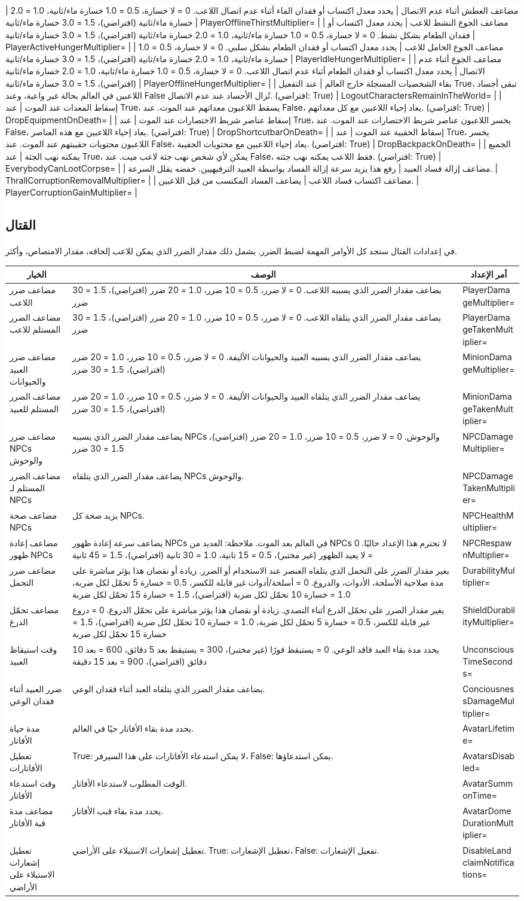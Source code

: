 | مضاعف العطش أثناء عدم الاتصال      | يحدد معدل اكتساب أو فقدان الماء أثناء عدم اتصال اللاعب. 0 = لا خسارة، 0.5 = 1.0 خسارة ماء/ثانية، 1.0 = 2.0 خسارة ماء/ثانية (افتراضي)، 1.5 = 3.0 خسارة ماء/ثانية | PlayerOfflineThirstMultiplier=   |
| مضاعف الجوع النشط للاعب            | يحدد معدل اكتساب أو فقدان الطعام بشكل نشط. 0 = لا خسارة، 0.5 = 1.0 خسارة ماء/ثانية، 1.0 = 2.0 خسارة ماء/ثانية (افتراضي)، 1.5 = 3.0 خسارة ماء/ثانية | PlayerActiveHungerMultiplier=    |
| مضاعف الجوع الخامل للاعب           | يحدد معدل اكتساب أو فقدان الطعام بشكل سلبي. 0 = لا خسارة، 0.5 = 1.0 خسارة ماء/ثانية، 1.0 = 2.0 خسارة ماء/ثانية (افتراضي)، 1.5 = 3.0 خسارة ماء/ثانية | PlayerIdleHungerMultiplier=      |
| مضاعف الجوع أثناء عدم الاتصال      | يحدد معدل اكتساب أو فقدان الطعام أثناء عدم اتصال اللاعب. 0 = لا خسارة، 0.5 = 1.0 خسارة ماء/ثانية، 1.0 = 2.0 خسارة ماء/ثانية (افتراضي)، 1.5 = 3.0 خسارة ماء/ثانية | PlayerOfflineHungerMultiplier=   |
| بقاء الشخصيات المسجلة خارج العالم | عند التفعيل True، تبقى أجساد اللاعبين في العالم بحالة غير واعية، وعند False تُزال الأجساد عند عدم الاتصال. (افتراضي: True) | LogoutCharactersRemainInTheWorld= |
| إسقاط المعدات عند الموت           | عند True، يسقط اللاعبون معداتهم عند الموت. عند False، يعاد إحياء اللاعبين مع كل معداتهم. (افتراضي: True) | DropEquipmentOnDeath=            |
| إسقاط عناصر شريط الاختصارات عند الموت | عند True، يخسر اللاعبون عناصر شريط الاختصارات عند الموت. عند False، يعاد إحياء اللاعبين مع هذه العناصر. (افتراضي: True) | DropShortcutbarOnDeath=          |
| إسقاط الحقيبة عند الموت           | عند True، يخسر اللاعبون محتويات حقيبتهم عند الموت. عند False، يعاد إحياء اللاعبين مع محتويات الحقيبة. (افتراضي: True) | DropBackpackOnDeath=             |
| الجميع يمكنه نهب الجثة           | عند True، يمكن لأي شخص نهب جثة لاعب ميت. عند False، فقط اللاعب يمكنه نهب جثته. (افتراضي: True) | EverybodyCanLootCorpse=          |
| مضاعف إزالة فساد العبيد          | رفع هذا يزيد سرعة إزالة الفساد بواسطة العبيد الترفيهيين. خفضه يقلل السرعة. | ThrallCorruptionRemovalMultiplier= |
| مضاعف اكتساب فساد اللاعب         | يضاعف الفساد المكتسب من قبل اللاعبين.                      | PlayerCorruptionGainMultiplier=  |



## القتال

في إعدادات القتال ستجد كل الأوامر المهمة لضبط الضرر. يشمل ذلك مقدار الضرر الذي يمكن للاعب إلحاقه، مقدار الامتصاص، وأكثر.

| الخيار                          | الوصف                                                      | أمر الإعداد                 |
| ------------------------------- | ------------------------------------------------------------ | ---------------------------- |
| مضاعف ضرر اللاعب              | يضاعف مقدار الضرر الذي يسببه اللاعب. 0 = لا ضرر، 0.5 = 10 ضرر، 1.0 = 20 ضرر (افتراضي)، 1.5 = 30 ضرر | PlayerDamageMultiplier=      |
| مضاعف الضرر المستلم للاعب      | يضاعف مقدار الضرر الذي يتلقاه اللاعب. 0 = لا ضرر، 0.5 = 10 ضرر، 1.0 = 20 ضرر (افتراضي)، 1.5 = 30 ضرر | PlayerDamageTakenMultiplier= |
| مضاعف ضرر العبيد والحيوانات   | يضاعف مقدار الضرر الذي يسببه العبيد والحيوانات الأليفة. 0 = لا ضرر، 0.5 = 10 ضرر، 1.0 = 20 ضرر (افتراضي)، 1.5 = 30 ضرر | MinionDamageMultiplier=      |
| مضاعف الضرر المستلم للعبيد    | يضاعف مقدار الضرر الذي يتلقاه العبيد والحيوانات الأليفة. 0 = لا ضرر، 0.5 = 10 ضرر، 1.0 = 20 ضرر (افتراضي)، 1.5 = 30 ضرر | MinionDamageTakenMultiplier= |
| مضاعف ضرر NPCs والوحوش        | يضاعف مقدار الضرر الذي يسببه NPCs والوحوش. 0 = لا ضرر، 0.5 = 10 ضرر، 1.0 = 20 ضرر (افتراضي)، 1.5 = 30 ضرر | NPCDamageMultiplier=         |
| مضاعف الضرر المستلم لـ NPCs   | يضاعف مقدار الضرر الذي يتلقاه NPCs والوحوش.                  | NPCDamageTakenMultiplier=    |
| مضاعف صحة NPCs               | يزيد صحة كل NPCs.                                           | NPCHealthMultiplier=         |
| مضاعف إعادة ظهور NPCs        | يضاعف سرعة إعادة ظهور NPCs في العالم بعد الموت. ملاحظة: العديد من NPCs لا تحترم هذا الإعداد حاليًا. 0 = لا يعيد الظهور (غير مختبر)، 0.5 = 15 ثانية، 1.0 = 30 ثانية (افتراضي)، 1.5 = 45 ثانية | NPCRespawnMultiplier=        |
| مضاعف ضرر التحمل             | يغير مقدار الضرر على التحمل الذي يتلقاه العنصر عند الاستخدام أو الضرر. زيادة أو نقصان هذا يؤثر مباشرة على مدة صلاحية الأسلحة، الأدوات، والدروع. 0 = أسلحة/أدوات غير قابلة للكسر، 0.5 = خسارة 5 تحمّل لكل ضربة، 1.0 = خسارة 10 تحمّل لكل ضربة (افتراضي)، 1.5 = خسارة 15 تحمّل لكل ضربة | DurabilityMultiplier=        |
| مضاعف تحمّل الدرع            | يغير مقدار الضرر على تحمّل الدرع أثناء التصدي. زيادة أو نقصان هذا يؤثر مباشرة على تحمّل الدروع. 0 = دروع غير قابلة للكسر، 0.5 = خسارة 5 تحمّل لكل ضربة، 1.0 = خسارة 10 تحمّل لكل ضربة (افتراضي)، 1.5 = خسارة 15 تحمّل لكل ضربة | ShieldDurabilityMultiplier=  |
| وقت استيقاظ العبيد           | يحدد مدة بقاء العبد فاقد الوعي. 0 = يستيقظ فورًا (غير مختبر)، 300 = يستيقظ بعد 5 دقائق، 600 = بعد 10 دقائق (افتراضي)، 900 = بعد 15 دقيقة | UnconsciousTimeSeconds=      |
| ضرر العبيد أثناء فقدان الوعي | يضاعف مقدار الضرر الذي يتلقاه العبد أثناء فقدان الوعي.       | ConciousnessDamageMultiplier= |
| مدة حياة الأفاتار            | يحدد مدة بقاء الأفاتار حيًا في العالم.                      | AvatarLifetime=              |
| تعطيل الأفاتارات            | True: لا يمكن استدعاء الأفاتارات على هذا السيرفر، False: يمكن استدعاؤها. | AvatarsDisabled=             |
| وقت استدعاء الأفاتار        | الوقت المطلوب لاستدعاء الأفاتار.                            | AvatarSummonTime=            |
| مضاعف مدة قبة الأفاتار       | يحدد مدة بقاء قبب الأفاتار.                                 | AvatarDomeDurationMultiplier= |
| تعطيل إشعارات الاستيلاء على الأراضي | تعطيل إشعارات الاستيلاء على الأراضي. True: تعطيل الإشعارات، False: تفعيل الإشعارات. | DisableLandclaimNotifications= |
